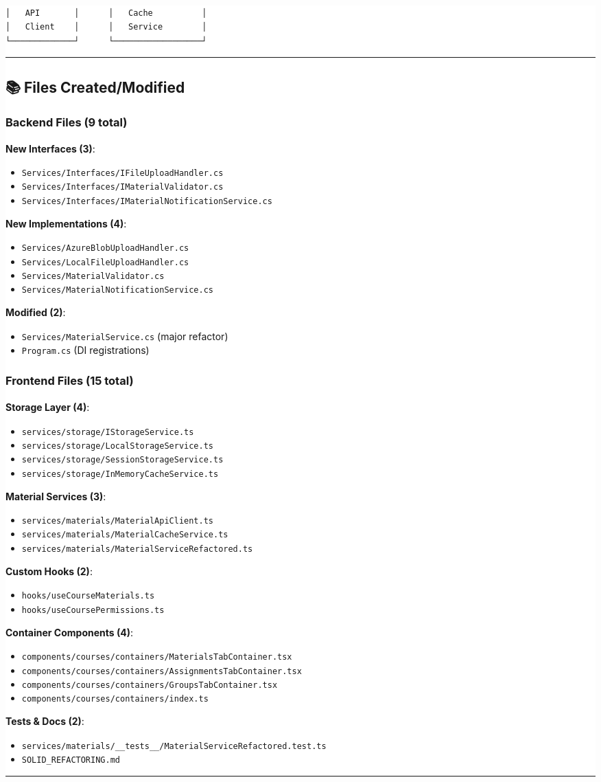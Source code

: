 ```
│   API       │      │   Cache          │
│   Client    │      │   Service        │
└─────────────┘      └──────────────────┘
```

---

## 📚 Files Created/Modified

### Backend Files (9 total)

**New Interfaces (3)**:
- `Services/Interfaces/IFileUploadHandler.cs`
- `Services/Interfaces/IMaterialValidator.cs`
- `Services/Interfaces/IMaterialNotificationService.cs`

**New Implementations (4)**:
- `Services/AzureBlobUploadHandler.cs`
- `Services/LocalFileUploadHandler.cs`
- `Services/MaterialValidator.cs`
- `Services/MaterialNotificationService.cs`

**Modified (2)**:
- `Services/MaterialService.cs` (major refactor)
- `Program.cs` (DI registrations)

### Frontend Files (15 total)

**Storage Layer (4)**:
- `services/storage/IStorageService.ts`
- `services/storage/LocalStorageService.ts`
- `services/storage/SessionStorageService.ts`
- `services/storage/InMemoryCacheService.ts`

**Material Services (3)**:
- `services/materials/MaterialApiClient.ts`
- `services/materials/MaterialCacheService.ts`
- `services/materials/MaterialServiceRefactored.ts`

**Custom Hooks (2)**:
- `hooks/useCourseMaterials.ts`
- `hooks/useCoursePermissions.ts`

**Container Components (4)**:
- `components/courses/containers/MaterialsTabContainer.tsx`
- `components/courses/containers/AssignmentsTabContainer.tsx`
- `components/courses/containers/GroupsTabContainer.tsx`
- `components/courses/containers/index.ts`

**Tests & Docs (2)**:
- `services/materials/__tests__/MaterialServiceRefactored.test.ts`
- `SOLID_REFACTORING.md`

---
